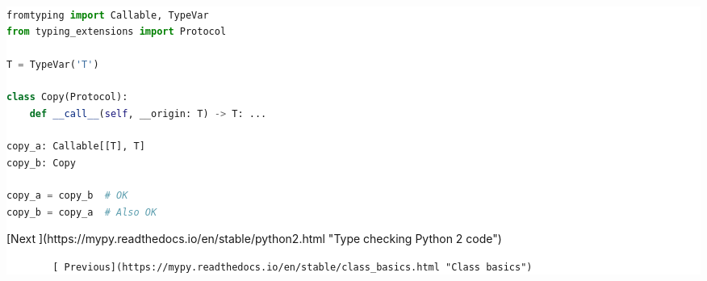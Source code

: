 ```python
fromtyping import Callable, TypeVar
from typing_extensions import Protocol

T = TypeVar('T')

class Copy(Protocol):
    def __call__(self, __origin: T) -> T: ...

copy_a: Callable[[T], T]
copy_b: Copy

copy_a = copy_b  # OK
copy_b = copy_a  # Also OK
```

<footer>
    [Next ](https://mypy.readthedocs.io/en/stable/python2.html "Type checking Python 2 code")

            [ Previous](https://mypy.readthedocs.io/en/stable/class_basics.html "Class basics")

</footer>
